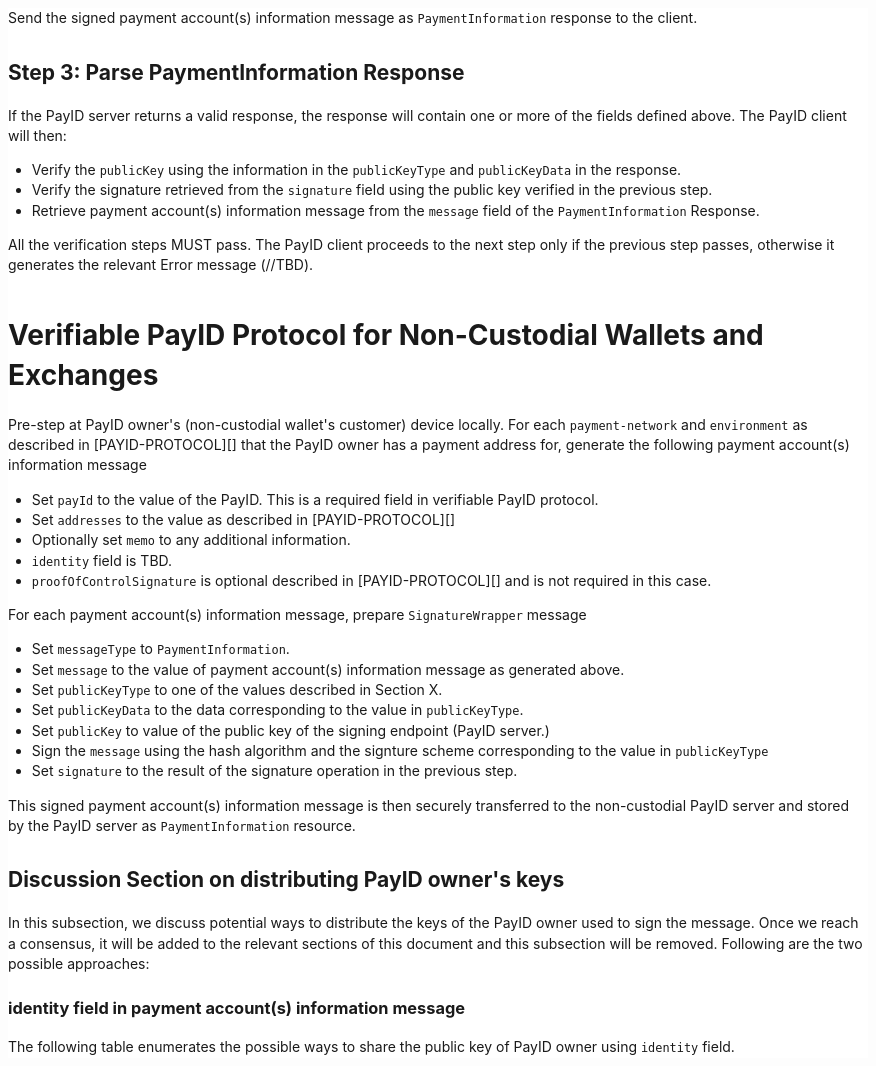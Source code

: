 Send the signed payment account(s) information message as `PaymentInformation` response to the client.

## Step 3: Parse PaymentInformation Response
  If the PayID server returns a valid response, the response will contain one or more of the fields defined above. The PayID client will then:

* Verify the `publicKey` using the information in the `publicKeyType` and `publicKeyData` in the response.
* Verify the signature retrieved from the `signature` field using the public key verified in the previous step.
* Retrieve payment account(s) information message from the `message` field of the `PaymentInformation` Response.

All the verification steps MUST pass. The PayID client proceeds to the next step only if the previous step passes, otherwise it generates the relevant Error message (//TBD).

# Verifiable PayID Protocol for Non-Custodial Wallets and Exchanges

Pre-step at PayID owner's (non-custodial wallet's customer) device locally.
  For each `payment-network` and `environment` as described in [PAYID-PROTOCOL][] that the PayID owner has a payment address for, generate the following payment account(s) information message 
  * Set `payId` to the value of the PayID. This is a required field in verifiable PayID protocol.
  * Set `addresses` to the value as described in [PAYID-PROTOCOL][]
  * Optionally set `memo` to any additional information.
  * `identity` field is TBD.
  * `proofOfControlSignature` is optional described in [PAYID-PROTOCOL][] and is not required in this case.

For each payment account(s) information message, prepare `SignatureWrapper` message
  * Set `messageType` to `PaymentInformation`.
  * Set `message` to the value of payment account(s) information message as generated above.
  * Set `publicKeyType` to one of the values described in Section X.
  * Set `publicKeyData` to the data corresponding to the value in `publicKeyType`.
  * Set `publicKey` to value of the public key of the signing endpoint (PayID server.)
  * Sign the `message` using the hash algorithm and the signture scheme corresponding to the value in `publicKeyType`
  * Set `signature` to the result of the signature operation in the previous step.

This signed payment account(s) information message is then securely transferred to the non-custodial PayID server and stored by the PayID server as `PaymentInformation` resource.

## Discussion Section on distributing PayID owner's keys
  In this subsection, we discuss potential ways to distribute the keys of the PayID owner used to sign the message. Once we reach a consensus, it will be added to the relevant sections of this document and this subsection will be removed. Following are the two possible approaches:

### identity field in payment account(s) information message
 The following table enumerates the possible ways to share the public key of PayID owner using `identity` field. 
